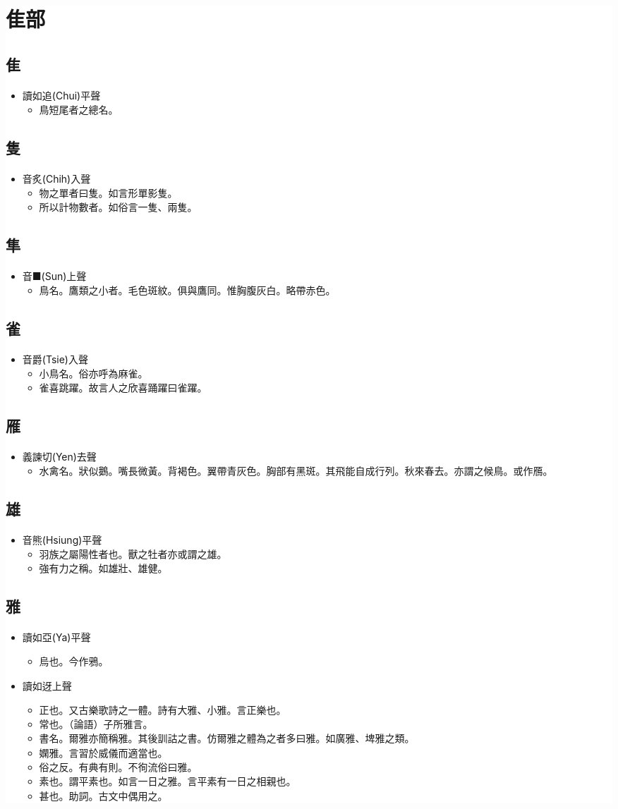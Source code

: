 # 隹部

## 隹

- 讀如追(Chui)平聲
    - 鳥短尾者之總名。

## 隻

- 音炙(Chih)入聲
    - 物之單者曰隻。如言形單影隻。
    - 所以計物數者。如俗言一隻、兩隻。

## 隼

- 音■(Sun)上聲
    - 鳥名。鷹類之小者。毛色斑紋。俱與鷹同。惟胸腹灰白。略帶赤色。

## 雀

- 音爵(Tsie)入聲
    - 小鳥名。俗亦呼為麻雀。
    - 雀喜跳躍。故言人之欣喜踊躍曰雀躍。

## 雁

- 義諫切(Yen)去聲
    - 水禽名。狀似鵝。嘴長微黃。背褐色。翼帶青灰色。胸部有黑斑。其飛能自成行列。秋來春去。亦謂之候鳥。或作鴈。

## 雄

- 音熊(Hsiung)平聲
    - 羽族之屬陽性者也。獸之牡者亦或謂之雄。
    - 強有力之稱。如雄壯、雄健。

## 雅

- 讀如亞(Ya)平聲
    - 烏也。今作鴉。

- 讀如迓上聲
    - 正也。又古樂歌詩之一體。詩有大雅、小雅。言正樂也。
    - 常也。（論語）子所雅言。
    - 書名。爾雅亦簡稱雅。其後訓詁之書。仿爾雅之體為之者多曰雅。如廣雅、埤雅之類。
    - 嫻雅。言習於威儀而適當也。
    - 俗之反。有典有則。不徇流俗曰雅。
    - 素也。謂平素也。如言一日之雅。言平素有一日之相親也。
    - 甚也。助詞。古文中偶用之。
